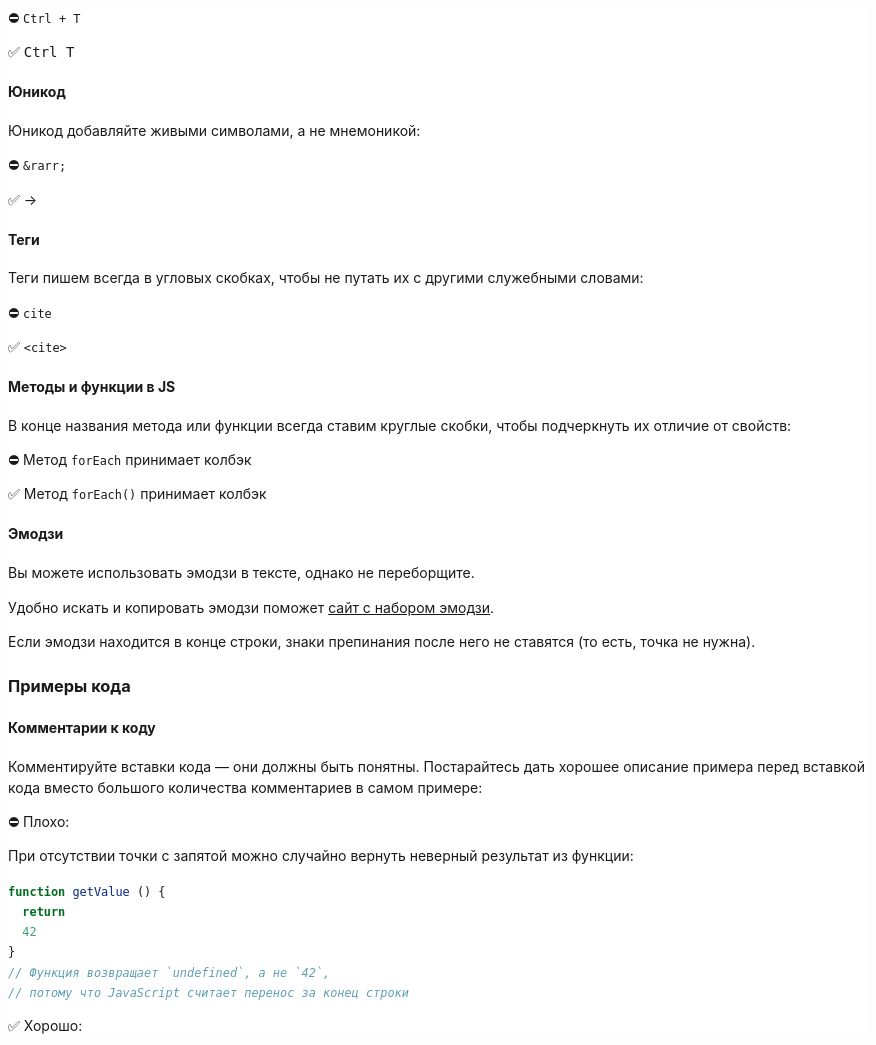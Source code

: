 ⛔ `Ctrl + T`

✅  <kbd>Ctrl T</kbd>

#### Юникод

Юникод добавляйте живыми символами, а не мнемоникой:

⛔ `&rarr;`

✅  →

#### Теги

Теги пишем всегда в угловых скобках, чтобы не путать их с другими служебными словами:

⛔ `cite`

✅ `<cite>`

#### Методы и функции в JS

В конце названия метода или функции всегда ставим круглые скобки, чтобы подчеркнуть их отличие от свойств:

⛔ Метод `forEach` принимает колбэк

✅ Метод `forEach()` принимает колбэк

#### Эмодзи

Вы можете использовать эмодзи в тексте, однако не переборщите.

Удобно искать и копировать эмодзи поможет [сайт с набором эмодзи](https://ru.piliapp.com/emoji/list/).

Если эмодзи находится в конце строки, знаки препинания после него не ставятся (то есть, точка не нужна).

### Примеры кода

#### Комментарии к коду

Комментируйте вставки кода — они должны быть понятны. Постарайтесь дать хорошее описание примера перед вставкой кода вместо большого количества комментариев в самом примере:

⛔ Плохо:

При отсутствии точки с запятой можно случайно вернуть неверный результат из функции:

```js
function getValue () {
  return
  42
}
// Функция возвращает `undefined`, а не `42`,
// потому что JavaScript считает перенос за конец строки
```

✅ Хорошо:

